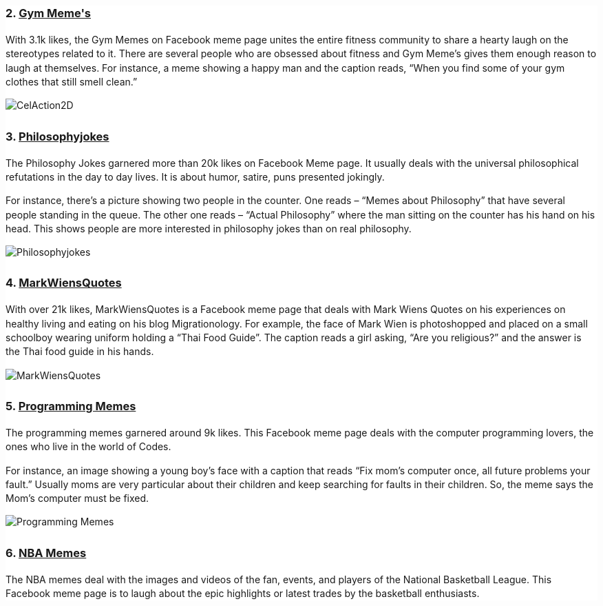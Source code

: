 ### 2. [Gym Meme's](https://www.facebook.com/gymmemeOfficial/?ref=br%5Frs)

 With 3.1k likes, the Gym Memes on Facebook meme page unites the entire fitness community to share a hearty laugh on the stereotypes related to it. There are several people who are obsessed about fitness and Gym Meme’s gives them enough reason to laugh at themselves. For instance, a meme showing a happy man and the caption reads, “When you find some of your gym clothes that still smell clean.”

![CelAction2D](https://images.wondershare.com/filmora/article-images/Gym-Meme-facebook.JPG)

### 3. [Philosophyjokes](https://www.facebook.com/philosophyjokes/?ref=br%5Frs)

 The Philosophy Jokes garnered more than 20k likes on Facebook Meme page. It usually deals with the universal philosophical refutations in the day to day lives. It is about humor, satire, puns presented jokingly.

 For instance, there’s a picture showing two people in the counter. One reads – “Memes about Philosophy” that have several people standing in the queue. The other one reads – “Actual Philosophy” where the man sitting on the counter has his hand on his head. This shows people are more interested in philosophy jokes than on real philosophy.

![Philosophyjokes](https://images.wondershare.com/filmora/article-images/philosophyjokes-meme.JPG)

### 4. [MarkWiensQuotes](https://www.facebook.com/MarkWiensQuotes/)

 With over 21k likes, MarkWiensQuotes is a Facebook meme page that deals with Mark Wiens Quotes on his experiences on healthy living and eating on his blog Migrationology. For example, the face of Mark Wien is photoshopped and placed on a small schoolboy wearing uniform holding a “Thai Food Guide”. The caption reads a girl asking, “Are you religious?” and the answer is the Thai food guide in his hands.

![MarkWiensQuotes](https://images.wondershare.com/filmora/article-images/MarkWiensQuotes-facebook.JPG)

### 5. [Programming Memes](https://www.facebook.com/funnyprogrammingmemes/)

 The programming memes garnered around 9k likes. This Facebook meme page deals with the computer programming lovers, the ones who live in the world of Codes.

 For instance, an image showing a young boy’s face with a caption that reads “Fix mom’s computer once, all future problems your fault.” Usually moms are very particular about their children and keep searching for faults in their children. So, the meme says the Mom’s computer must be fixed.

![Programming Memes]( https://images.wondershare.com/filmora/article-images/Programming-Memes-facebook.JPG)

### 6. [NBA Memes](https://www.facebook.com/NBAMemes/)

 The NBA memes deal with the images and videos of the fan, events, and players of the National Basketball League. This Facebook meme page is to laugh about the epic highlights or latest trades by the basketball enthusiasts.
